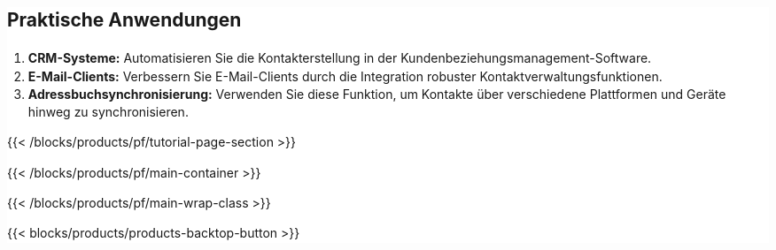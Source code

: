 ## Praktische Anwendungen

1. **CRM-Systeme:** Automatisieren Sie die Kontakterstellung in der Kundenbeziehungsmanagement-Software.
2. **E-Mail-Clients:** Verbessern Sie E-Mail-Clients durch die Integration robuster Kontaktverwaltungsfunktionen.
3. **Adressbuchsynchronisierung:** Verwenden Sie diese Funktion, um Kontakte über verschiedene Plattformen und Geräte hinweg zu synchronisieren.

{{< /blocks/products/pf/tutorial-page-section >}}

{{< /blocks/products/pf/main-container >}}

{{< /blocks/products/pf/main-wrap-class >}}

{{< blocks/products/products-backtop-button >}}